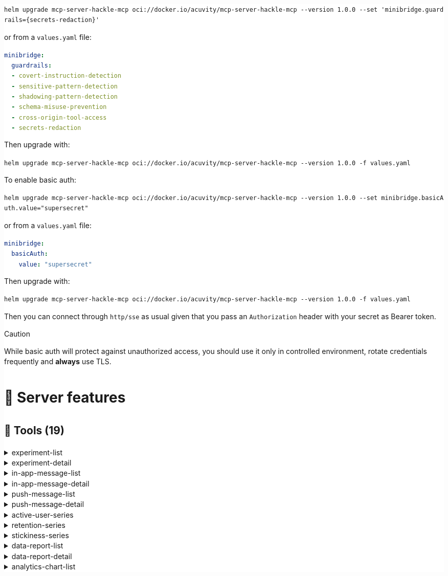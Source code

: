 ```console
helm upgrade mcp-server-hackle-mcp oci://docker.io/acuvity/mcp-server-hackle-mcp --version 1.0.0 --set 'minibridge.guardrails={secrets-redaction}'
```

or from a `values.yaml` file:

```yaml
minibridge:
  guardrails:
  - covert-instruction-detection
  - sensitive-pattern-detection
  - shadowing-pattern-detection
  - schema-misuse-prevention
  - cross-origin-tool-access
  - secrets-redaction
```

Then upgrade with:

```console
helm upgrade mcp-server-hackle-mcp oci://docker.io/acuvity/mcp-server-hackle-mcp --version 1.0.0 -f values.yaml
```

To enable basic auth:

```console
helm upgrade mcp-server-hackle-mcp oci://docker.io/acuvity/mcp-server-hackle-mcp --version 1.0.0 --set minibridge.basicAuth.value="supersecret"
```

or from a `values.yaml` file:

```yaml
minibridge:
  basicAuth:
    value: "supersecret"
```

Then upgrade with:

```console
helm upgrade mcp-server-hackle-mcp oci://docker.io/acuvity/mcp-server-hackle-mcp --version 1.0.0 -f values.yaml
```

Then you can connect through `http/sse` as usual given that you pass an `Authorization` header with your secret as Bearer token.

> [!CAUTION]
> While basic auth will protect against unauthorized access, you should use it only in controlled environment,
> rotate credentials frequently and **always** use TLS.

# 🧠 Server features

## 🧰 Tools (19)
<details><summary>experiment-list</summary></details>
<details><summary>experiment-detail</summary></details>
<details><summary>in-app-message-list</summary></details>
<details><summary>in-app-message-detail</summary></details>
<details><summary>push-message-list</summary></details>
<details><summary>push-message-detail</summary></details>
<details><summary>active-user-series</summary></details>
<details><summary>retention-series</summary></details>
<details><summary>stickiness-series</summary></details>
<details><summary>data-report-list</summary></details>
<details><summary>data-report-detail</summary></details>
<details><summary>analytics-chart-list</summary></details>